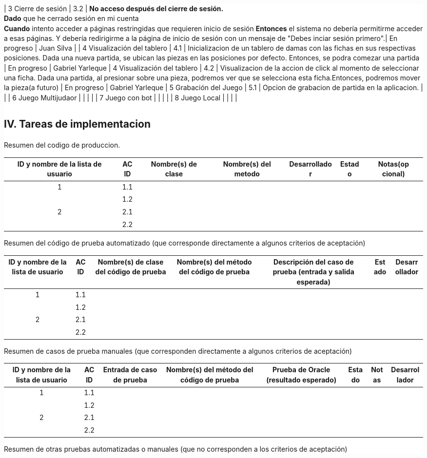 | 3 Cierre de sesión | 3.2 | **No acceso después del cierre de sesión.**<br> **Dado** que he cerrado sesión en mi cuenta <br>**Cuando** intento acceder a páginas restringidas que requieren inicio de sesión **Entonces** el sistema no debería permitirme acceder a esas páginas. Y debería redirigirme a la página de inicio de sesión con un mensaje de "Debes inciar sesión primero".| En progreso | Juan Silva |
| 4 Visualización del tablero  |  4.1  | Inicializacion de un tablero de damas con las fichas en sus respectivas posiciones. Dada una nueva partida, se ubican las piezas en las posiciones por defecto. Entonces, se podra comezar una partida  | En progreso | Gabriel Yarleque
| 4 Visualización del tablero  |  4.2  | Visualizacion de la accion de click al momento de seleccionar una ficha. Dada una partida, al presionar sobre una pieza, podremos ver que se selecciona esta ficha.Entonces, podremos mover la pieza(a futuro)  | En progreso | Gabriel Yarleque
| 5 Grabación del Juego        |  5.1  | Opcion de grabacion de partida en la aplicacion. | |
| 6 Juego Multijudaor          |    | | |
| 7 Juego con bot              |    | | |
| 8 Juego Local                |    | | |

## IV. Tareas de implementacion
Resumen del codigo de produccion.

| ID y nombre de la lista de usuario | AC  ID | Nombre(s) de clase | Nombre(s) del metodo | Desarrollador | Estado | Notas(op cional) |
|:----------------------------------:|:------:|:------------------:|:--------------------:|:-------------:|--------|------------------|
|                  1                 |   1.1  |                    |                      |               |        |                  |
|                                    |   1.2  |                    |                      |               |        |                  |
|                  2                 |   2.1  |                    |                      |               |        |                  |
|                                    |   2.2  |                    |                      |               |        |                  |

Resumen del código de prueba automatizado (que corresponde directamente a algunos criterios de aceptación)

| ID y nombre de la lista de usuario | AC  ID | Nombre(s) de clase del  código de prueba | Nombre(s) del método del  código de prueba | Descripción del caso de prueba (entrada y salida esperada) | Estado | Desarrollador |
|:----------------------------------:|:------:|:----------------------------------------:|:------------------------------------------:|:----------------------------------------------------------:|--------|---------------|
|                  1                 |   1.1  |                                          |                                            |                                                            |        |               |
|                                    |   1.2  |                                          |                                            |                                                            |        |               |
|                  2                 |   2.1  |                                          |                                            |                                                            |        |               |
|                                    |   2.2  |                                          |                                            |                                                            |        |               |

Resumen de casos de prueba manuales (que corresponden directamente a algunos criterios de aceptación)

| ID y nombre de la lista de usuario | AC  ID | Entrada de caso de prueba | Nombre(s) del método del  código de prueba | Prueba de Oracle (resultado esperado) | Estado | Notas | Desarrollador |
|:----------------------------------:|:------:|:-------------------------:|:------------------------------------------:|:-------------------------------------:|--------|-------|---------------|
|                  1                 |   1.1  |                           |                                            |                                       |        |       |               |
|                                    |   1.2  |                           |                                            |                                       |        |       |               |
|                  2                 |   2.1  |                           |                                            |                                       |        |       |               |
|                                    |   2.2  |                           |                                            |                                       |        |       |               |

Resumen de otras pruebas automatizadas o manuales (que no corresponden a los criterios de aceptación)
